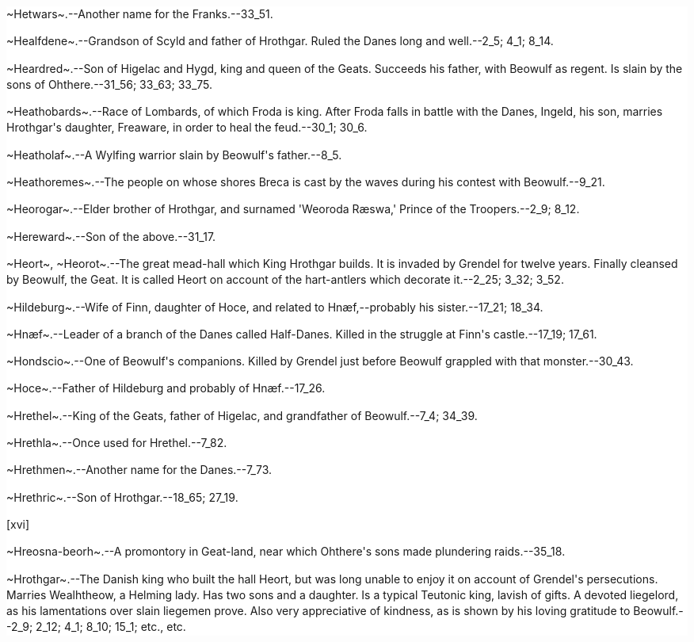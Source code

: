 ~Hetwars~.--Another name for the Franks.--33_51.

~Healfdene~.--Grandson of Scyld and father of Hrothgar. Ruled the Danes
long and well.--2_5; 4_1; 8_14.

~Heardred~.--Son of Higelac and Hygd, king and queen of the Geats.
Succeeds his father, with Beowulf as regent. Is slain by the sons of
Ohthere.--31_56; 33_63; 33_75.

~Heathobards~.--Race of Lombards, of which Froda is king. After Froda
falls in battle with the Danes, Ingeld, his son, marries Hrothgar's
daughter, Freaware, in order to heal the feud.--30_1; 30_6.

~Heatholaf~.--A Wylfing warrior slain by Beowulf's father.--8_5.

~Heathoremes~.--The people on whose shores Breca is cast by the waves
during his contest with Beowulf.--9_21.

~Heorogar~.--Elder brother of Hrothgar, and surnamed 'Weoroda Ræswa,'
Prince of the Troopers.--2_9; 8_12.

~Hereward~.--Son of the above.--31_17.

~Heort~, ~Heorot~.--The great mead-hall which King Hrothgar builds. It is
invaded by Grendel for twelve years. Finally cleansed by Beowulf, the
Geat. It is called Heort on account of the hart-antlers which decorate
it.--2_25; 3_32; 3_52.

~Hildeburg~.--Wife of Finn, daughter of Hoce, and related to
Hnæf,--probably his sister.--17_21; 18_34.

~Hnæf~.--Leader of a branch of the Danes called Half-Danes. Killed in the
struggle at Finn's castle.--17_19; 17_61.

~Hondscio~.--One of Beowulf's companions. Killed by Grendel just before
Beowulf grappled with that monster.--30_43.

~Hoce~.--Father of Hildeburg and probably of Hnæf.--17_26.

~Hrethel~.--King of the Geats, father of Higelac, and grandfather of
Beowulf.--7_4; 34_39.

~Hrethla~.--Once used for Hrethel.--7_82.

~Hrethmen~.--Another name for the Danes.--7_73.

~Hrethric~.--Son of Hrothgar.--18_65; 27_19.

[xvi]

~Hreosna-beorh~.--A promontory in Geat-land, near which Ohthere's sons
made plundering raids.--35_18.

~Hrothgar~.--The Danish king who built the hall Heort, but was long unable
to enjoy it on account of Grendel's persecutions. Marries Wealhtheow, a
Helming lady. Has two sons and a daughter. Is a typical Teutonic king,
lavish of gifts. A devoted liegelord, as his lamentations over slain
liegemen prove. Also very appreciative of kindness, as is shown by his
loving gratitude to Beowulf.--2_9; 2_12; 4_1; 8_10; 15_1; etc., etc.
